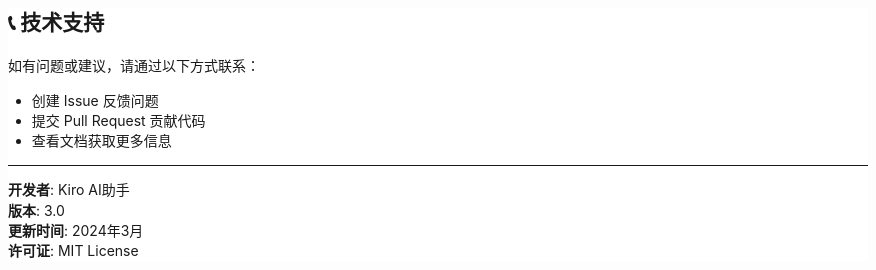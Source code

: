 ## 📞 技术支持

如有问题或建议，请通过以下方式联系：
- 创建 Issue 反馈问题
- 提交 Pull Request 贡献代码
- 查看文档获取更多信息

---

**开发者**: Kiro AI助手  
**版本**: 3.0  
**更新时间**: 2024年3月  
**许可证**: MIT License